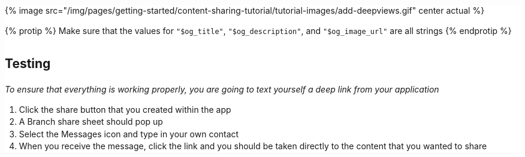 {% image src="/img/pages/getting-started/content-sharing-tutorial/tutorial-images/add-deepviews.gif" center actual %}

{% protip %}
  Make sure that the values for `"$og_title"`, `"$og_description"`, and `"$og_image_url"` are all strings
{% endprotip %}

## Testing

*To ensure that everything is working properly, you are going to text yourself a deep link from your application*

1. Click the share button that you created within the app
2. A Branch share sheet should pop up
3. Select the Messages icon and type in your own contact
4. When you receive the message, click the link and you should be taken directly to the content that you wanted to share
